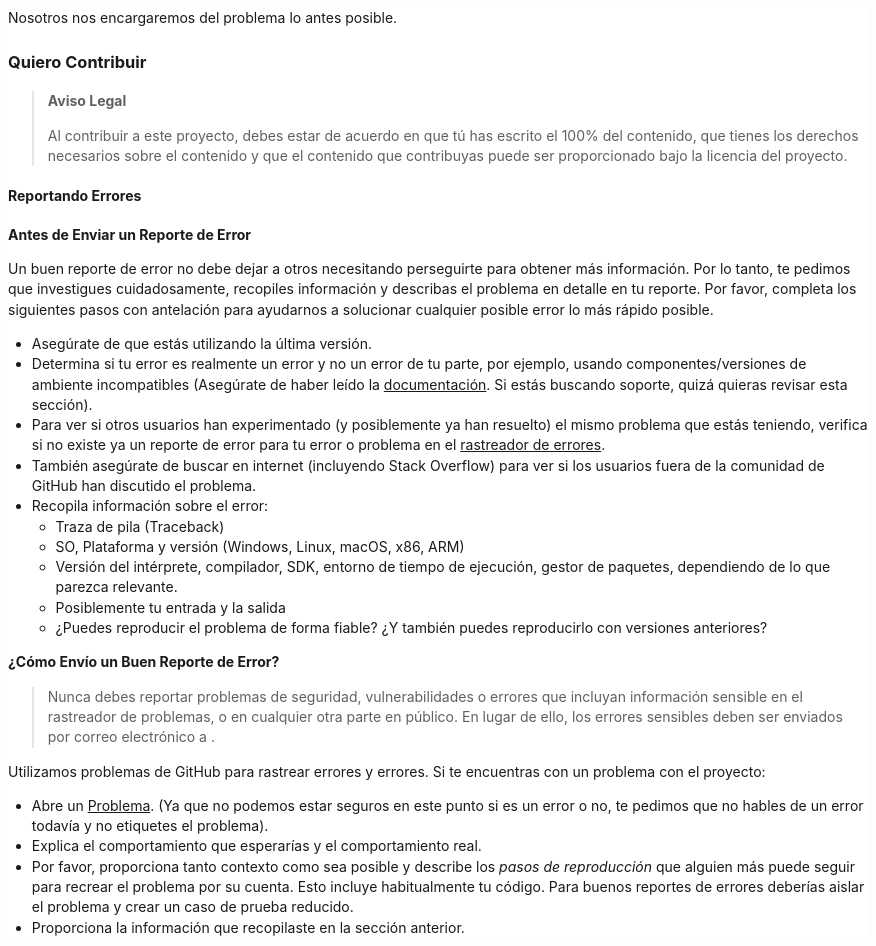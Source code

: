 Nosotros nos encargaremos del problema lo antes posible.

### Quiero Contribuir

> **Aviso Legal**
>
> Al contribuir a este proyecto, debes estar de acuerdo en que tú has escrito el 100% del contenido, que tienes los derechos necesarios sobre el contenido y que el contenido que contribuyas puede ser proporcionado bajo la licencia del proyecto.

#### Reportando Errores

**Antes de Enviar un Reporte de Error**

Un buen reporte de error no debe dejar a otros necesitando perseguirte para obtener más información. Por lo tanto, te pedimos que investigues cuidadosamente, recopiles información y describas el problema en detalle en tu reporte. Por favor, completa los siguientes pasos con antelación para ayudarnos a solucionar cualquier posible error lo más rápido posible.

* Asegúrate de que estás utilizando la última versión.
* Determina si tu error es realmente un error y no un error de tu parte, por ejemplo, usando componentes/versiones de ambiente incompatibles (Asegúrate de haber leído la [documentación](https://github.com/Lightning-Bounties/docs). Si estás buscando soporte, quizá quieras revisar esta sección).
* Para ver si otros usuarios han experimentado (y posiblemente ya han resuelto) el mismo problema que estás teniendo, verifica si no existe ya un reporte de error para tu error o problema en el [rastreador de errores](https://github.com/MIT-Bitcoin-2024/lightning-bountyissues?q=label%3Aerror).
* También asegúrate de buscar en internet (incluyendo Stack Overflow) para ver si los usuarios fuera de la comunidad de GitHub han discutido el problema.
* Recopila información sobre el error:
  * Traza de pila (Traceback)
  * SO, Plataforma y versión (Windows, Linux, macOS, x86, ARM)
  * Versión del intérprete, compilador, SDK, entorno de tiempo de ejecución, gestor de paquetes, dependiendo de lo que parezca relevante.
  * Posiblemente tu entrada y la salida
  * ¿Puedes reproducir el problema de forma fiable? ¿Y también puedes reproducirlo con versiones anteriores?

**¿Cómo Envío un Buen Reporte de Error?**

> Nunca debes reportar problemas de seguridad, vulnerabilidades o errores que incluyan información sensible en el rastreador de problemas, o en cualquier otra parte en público. En lugar de ello, los errores sensibles deben ser enviados por correo electrónico a .

Utilizamos problemas de GitHub para rastrear errores y errores. Si te encuentras con un problema con el proyecto:

* Abre un [Problema](https://github.com/MIT-Bitcoin-2024/lightning-bounty/issues/new). (Ya que no podemos estar seguros en este punto si es un error o no, te pedimos que no hables de un error todavía y no etiquetes el problema).
* Explica el comportamiento que esperarías y el comportamiento real.
* Por favor, proporciona tanto contexto como sea posible y describe los _pasos de reproducción_ que alguien más puede seguir para recrear el problema por su cuenta. Esto incluye habitualmente tu código. Para buenos reportes de errores deberías aislar el problema y crear un caso de prueba reducido.
* Proporciona la información que recopilaste en la sección anterior.
